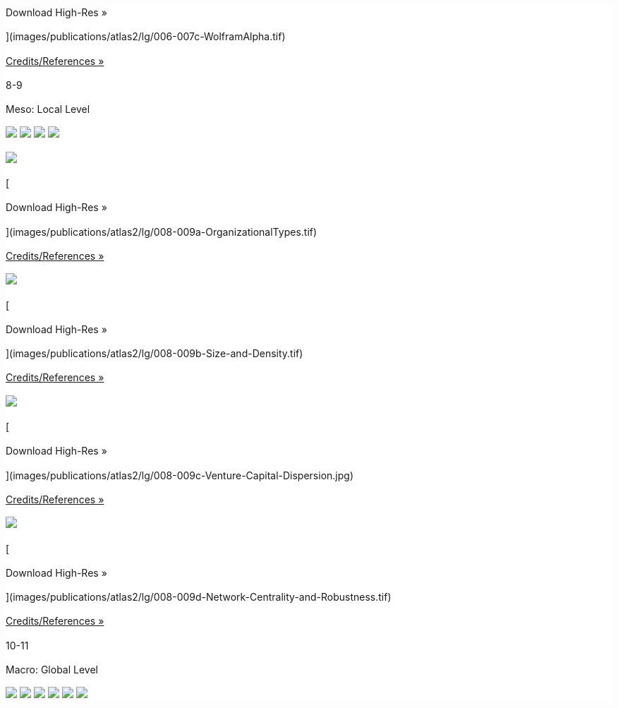 Download High-Res »

](images/publications/atlas2/lg/006-007c-WolframAlpha.tif)

[Credits/References »](atlas_of_knowledge_refs_pt2.html)

8-9

Meso: Local Level

[![](images/publications/atlas2/th/008-009a-OrganizationalTypes.jpg)](#8) [![](images/publications/atlas2/th/008-009b-Size-and-Density.jpg)](#9) [![](images/publications/atlas2/th/008-009c-Venture-Capital-Dispersion.jpg)](#10) [![](images/publications/atlas2/th/008-009d-Network-Centrality-and-Robustness.jpg)](#11)

![](images/publications/atlas2/med/008-009a-OrganizationalTypes.jpg)  
  
[

Download High-Res »

](images/publications/atlas2/lg/008-009a-OrganizationalTypes.tif)

[Credits/References »](atlas_of_knowledge_refs_pt2.html)

![](images/publications/atlas2/med/008-009b-Size-and-Density.jpg)  
  
[

Download High-Res »

](images/publications/atlas2/lg/008-009b-Size-and-Density.tif)

[Credits/References »](atlas_of_knowledge_refs_pt2.html)

![](images/publications/atlas2/med/008-009c-Venture-Capital-Dispersion.jpg)  
  
[

Download High-Res »

](images/publications/atlas2/lg/008-009c-Venture-Capital-Dispersion.jpg)

[Credits/References »](atlas_of_knowledge_refs_pt2.html)

![](images/publications/atlas2/med/008-009d-Network-Centrality-and-Robustness.jpg)  
  
[

Download High-Res »

](images/publications/atlas2/lg/008-009d-Network-Centrality-and-Robustness.tif)

[Credits/References »](atlas_of_knowledge_refs_pt2.html)

10-11

Macro: Global Level

[![](images/publications/atlas2/th/010-011a-2011-Gross-Domestic-Product.jpg)](#12) [![](images/publications/atlas2/th/010-011b-Funding-of-Nanotechnology.jpg)](#13) [![](images/publications/atlas2/th/010-011c-Interrelationships-in-Debt.jpg)](#14) [![](images/publications/atlas2/th/010-011d-International-Internet-Bandwidth.jpg)](#15) [![](images/publications/atlas2/th/010-011e-Global-Trade-Flow.jpg)](#16) [![](images/publications/atlas2/th/010-011f-China-Trade-Flow.jpg)](#17)
